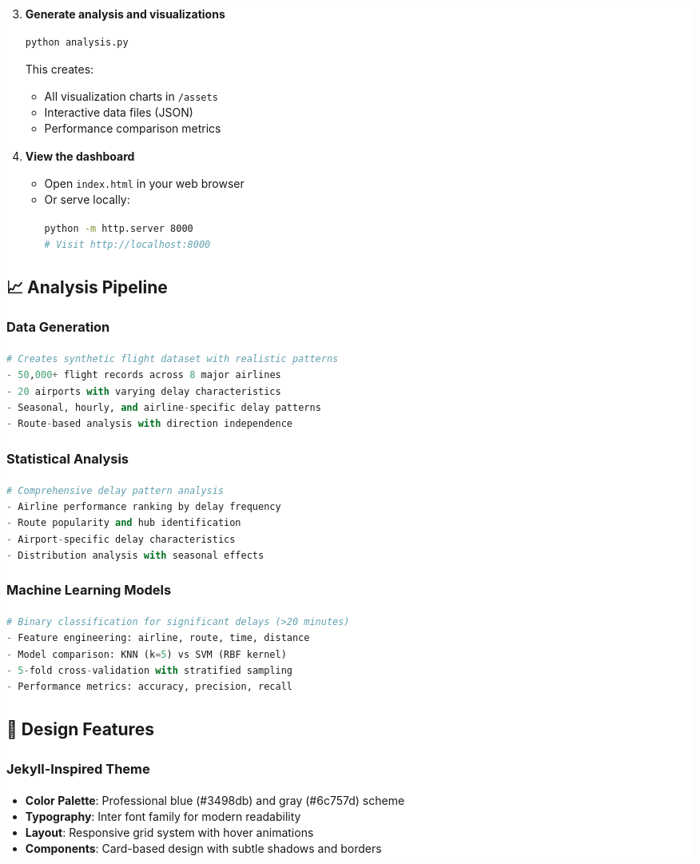 3. **Generate analysis and visualizations**
   ```bash
   python analysis.py
   ```
   
   This creates:
   - All visualization charts in `/assets`
   - Interactive data files (JSON)
   - Performance comparison metrics

4. **View the dashboard**
   - Open `index.html` in your web browser
   - Or serve locally:
     ```bash
     python -m http.server 8000
     # Visit http://localhost:8000
     ```

## 📈 Analysis Pipeline

### Data Generation
```python
# Creates synthetic flight dataset with realistic patterns
- 50,000+ flight records across 8 major airlines
- 20 airports with varying delay characteristics  
- Seasonal, hourly, and airline-specific delay patterns
- Route-based analysis with direction independence
```

### Statistical Analysis
```python
# Comprehensive delay pattern analysis
- Airline performance ranking by delay frequency
- Route popularity and hub identification
- Airport-specific delay characteristics
- Distribution analysis with seasonal effects
```

### Machine Learning Models
```python
# Binary classification for significant delays (>20 minutes)
- Feature engineering: airline, route, time, distance
- Model comparison: KNN (k=5) vs SVM (RBF kernel)
- 5-fold cross-validation with stratified sampling
- Performance metrics: accuracy, precision, recall
```

## 🎨 Design Features

### Jekyll-Inspired Theme
- **Color Palette**: Professional blue (#3498db) and gray (#6c757d) scheme
- **Typography**: Inter font family for modern readability
- **Layout**: Responsive grid system with hover animations
- **Components**: Card-based design with subtle shadows and borders
